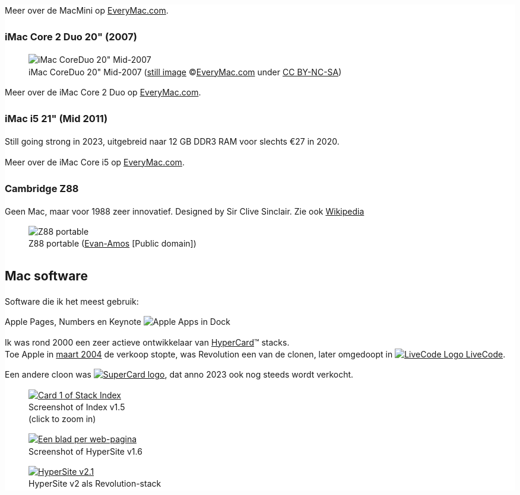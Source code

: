 <p>Meer over de MacMini op <a href="https://everymac.com/systems/apple/mac_mini/specs/mac_mini_g4_1.42.html">EveryMac.com</a>.
</p>

<h3><a id="imaccoreduo">iMac Core 2 Duo 20" (2007)</a></h3>
<figure><img src='images/mac/apple_imac_intel_silver.jpg' alt='iMac CoreDuo 20" Mid-2007' class='w3-image'>
<figcaption class="kleiner">iMac CoreDuo 20" Mid-2007 (<a prefix="dct: https://purl.org/dc/terms/" href="https://purl.org/dc/dcmitype/Image" property="dct:title" rel="dct:type">still image</a> &copy;<a prefix="cc: https://creativecommons.org/ns#" href="https://www.EveryMac.com" property="cc:attributionName" rel="cc:attributionURL">EveryMac.com</a> under <a rel="license" href="https://creativecommons.org/licenses/by-nc-sa/4.0/">CC BY-NC-SA</a>)</figcaption></figure>

<p>Meer over de iMac Core 2 Duo op <a href="https://everymac.com/systems/apple/imac/specs/imac-core-2-duo-2.4-20-inch-aluminum-specs.html">EveryMac.com</a>.
</p>

<h3><a id="imaci5">iMac i5 21" (Mid 2011)</a></h3>
<p>Still going strong in 2023, uitgebreid naar 12 GB DDR3 RAM voor slechts &euro;27 in 2020.</p>
<p>Meer over de iMac Core i5 op <a href="https://everymac.com/systems/apple/imac/specs/imac-core-i5-2.5-21-inch-aluminum-mid-2011-thunderbolt-specs.html">EveryMac.com</a>.
</p>

<h3><a id="z88">Cambridge Z88</a></h3>
<p>Geen Mac, maar voor 1988 zeer innovatief. Designed by Sir Clive Sinclair. Zie ook <a href="https://en.wikipedia.org/wiki/Cambridge_Z88">Wikipedia</a>
</p>
<figure><img src='https://upload.wikimedia.org/wikipedia/commons/8/88/Cambridge-Z88.jpg' alt='Z88 portable' class='w3-image'>
<figcaption class="kleiner">Z88 portable (<a href="https://commons.wikimedia.org/wiki/File:Cambridge-Z88.jpg" title="via Wikimedia Commons">Evan-Amos</a> [Public domain])</figcaption></figure>

<h2><a id="software">Mac software</a></h2>
<p>Software die ik het meest gebruik:</p>

<p>Apple Pages, Numbers en Keynote <img src='images/pagesdock.png' alt='Apple Apps in Dock' width='128' height='62'></p>

<p>Ik was rond 2000 een zeer actieve ontwikkelaar van <a href="https://arstechnica.com/gadgets/2019/05/25-years-of-hypercard-the-missing-link-to-the-web/">HyperCard</a>&trade; stacks.<br>
Toe Apple in <a href="https://en.wikipedia.org/wiki/HyperCard">maart 2004</a> de verkoop stopte, was Revolution een van de clonen, later omgedoopt in <a href="https://livecode.com/guides-documentation/"><img src='images/LiveCode%20logo.png' alt='LiveCode Logo' width='42' height='42'> LiveCode</a>.</p>
<p>Een andere cloon was <a href="https://www.supercard.us/got-hypercard.html"><img src='images/supercard%20logo.png' alt='SuperCard logo' width='142' height='42'></a>, dat anno 2023 ook nog steeds wordt verkocht.</p>

<div class="w3-row">
<div class="w3-col s12 m4">
<figure><a href="javascript:location='macintosh.html';window.open('images/hc-index.gif','Index 1.5','height=371,width=525')"><img src="images/hc-index.gif" alt="Card 1 of Stack Index" class='w3-image'></a>
<figcaption class="kleiner">Screenshot of Index v1.5<br>(click to zoom in)</figcaption></figure></div>
<div class="w3-col s12 m4">
<figure><a href="javascript:location='macintosh.html';window.open('images/hc-hypersite.gif','Hypersite 1.5','height=564,width=652')"><img src="images/hc-hypersite.gif" alt="Een blad per web-pagina" class='w3-image'></a>
<figcaption class="kleiner">Screenshot of HyperSite v1.6</figcaption></figure></div>
<div class="w3-col s12 m4">
<figure><a href="javascript:location='macintosh.html';window.open('images/mac/RevHyperSite21.png','Hypersite 2.1','height=577,width=656')"><img src="images/RevHyperSite21.png" alt="HyperSite v2.1" class='w3-image'></a>
<figcaption class="kleiner">HyperSite v2 als Revolution-stack</figcaption></figure></div>
</div>

